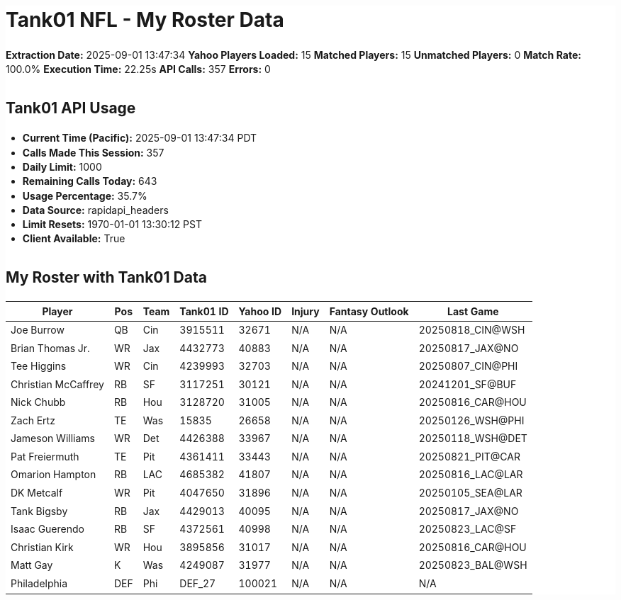 # Tank01 NFL - My Roster Data

**Extraction Date:** 2025-09-01 13:47:34
**Yahoo Players Loaded:** 15
**Matched Players:** 15
**Unmatched Players:** 0
**Match Rate:** 100.0%
**Execution Time:** 22.25s
**API Calls:** 357
**Errors:** 0

## Tank01 API Usage
- **Current Time (Pacific):** 2025-09-01 13:47:34 PDT
- **Calls Made This Session:** 357
- **Daily Limit:** 1000
- **Remaining Calls Today:** 643
- **Usage Percentage:** 35.7%
- **Data Source:** rapidapi_headers
- **Limit Resets:** 1970-01-01 13:30:12 PST
- **Client Available:** True

## My Roster with Tank01 Data

| Player | Pos | Team | Tank01 ID | Yahoo ID | Injury | Fantasy Outlook | Last Game |
|--------|-----|------|-----------|----------|--------|-----------------|-----------|
| Joe Burrow | QB | Cin | 3915511 | 32671 | N/A | N/A | 20250818_CIN@WSH |
| Brian Thomas Jr. | WR | Jax | 4432773 | 40883 | N/A | N/A | 20250817_JAX@NO |
| Tee Higgins | WR | Cin | 4239993 | 32703 | N/A | N/A | 20250807_CIN@PHI |
| Christian McCaffrey | RB | SF | 3117251 | 30121 | N/A | N/A | 20241201_SF@BUF |
| Nick Chubb | RB | Hou | 3128720 | 31005 | N/A | N/A | 20250816_CAR@HOU |
| Zach Ertz | TE | Was | 15835 | 26658 | N/A | N/A | 20250126_WSH@PHI |
| Jameson Williams | WR | Det | 4426388 | 33967 | N/A | N/A | 20250118_WSH@DET |
| Pat Freiermuth | TE | Pit | 4361411 | 33443 | N/A | N/A | 20250821_PIT@CAR |
| Omarion Hampton | RB | LAC | 4685382 | 41807 | N/A | N/A | 20250816_LAC@LAR |
| DK Metcalf | WR | Pit | 4047650 | 31896 | N/A | N/A | 20250105_SEA@LAR |
| Tank Bigsby | RB | Jax | 4429013 | 40095 | N/A | N/A | 20250817_JAX@NO |
| Isaac Guerendo | RB | SF | 4372561 | 40998 | N/A | N/A | 20250823_LAC@SF |
| Christian Kirk | WR | Hou | 3895856 | 31017 | N/A | N/A | 20250816_CAR@HOU |
| Matt Gay | K | Was | 4249087 | 31977 | N/A | N/A | 20250823_BAL@WSH |
| Philadelphia | DEF | Phi | DEF_27 | 100021 | N/A | N/A | N/A |
